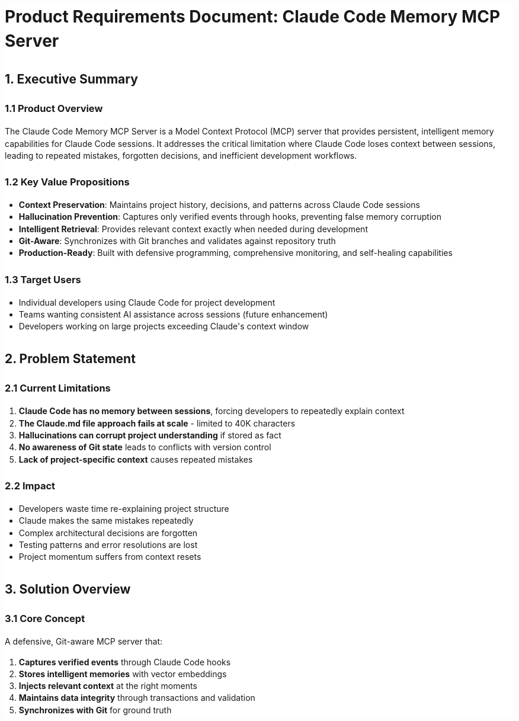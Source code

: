 # Product Requirements Document: Claude Code Memory MCP Server

## 1. Executive Summary

### 1.1 Product Overview
The Claude Code Memory MCP Server is a Model Context Protocol (MCP) server that provides persistent, intelligent memory capabilities for Claude Code sessions. It addresses the critical limitation where Claude Code loses context between sessions, leading to repeated mistakes, forgotten decisions, and inefficient development workflows.

### 1.2 Key Value Propositions
- **Context Preservation**: Maintains project history, decisions, and patterns across Claude Code sessions
- **Hallucination Prevention**: Captures only verified events through hooks, preventing false memory corruption
- **Intelligent Retrieval**: Provides relevant context exactly when needed during development
- **Git-Aware**: Synchronizes with Git branches and validates against repository truth
- **Production-Ready**: Built with defensive programming, comprehensive monitoring, and self-healing capabilities

### 1.3 Target Users
- Individual developers using Claude Code for project development
- Teams wanting consistent AI assistance across sessions (future enhancement)
- Developers working on large projects exceeding Claude's context window

## 2. Problem Statement

### 2.1 Current Limitations
1. **Claude Code has no memory between sessions**, forcing developers to repeatedly explain context
2. **The Claude.md file approach fails at scale** - limited to 40K characters
3. **Hallucinations can corrupt project understanding** if stored as fact
4. **No awareness of Git state** leads to conflicts with version control
5. **Lack of project-specific context** causes repeated mistakes

### 2.2 Impact
- Developers waste time re-explaining project structure
- Claude makes the same mistakes repeatedly
- Complex architectural decisions are forgotten
- Testing patterns and error resolutions are lost
- Project momentum suffers from context resets

## 3. Solution Overview

### 3.1 Core Concept
A defensive, Git-aware MCP server that:
1. **Captures verified events** through Claude Code hooks
2. **Stores intelligent memories** with vector embeddings
3. **Injects relevant context** at the right moments
4. **Maintains data integrity** through transactions and validation
5. **Synchronizes with Git** for ground truth
